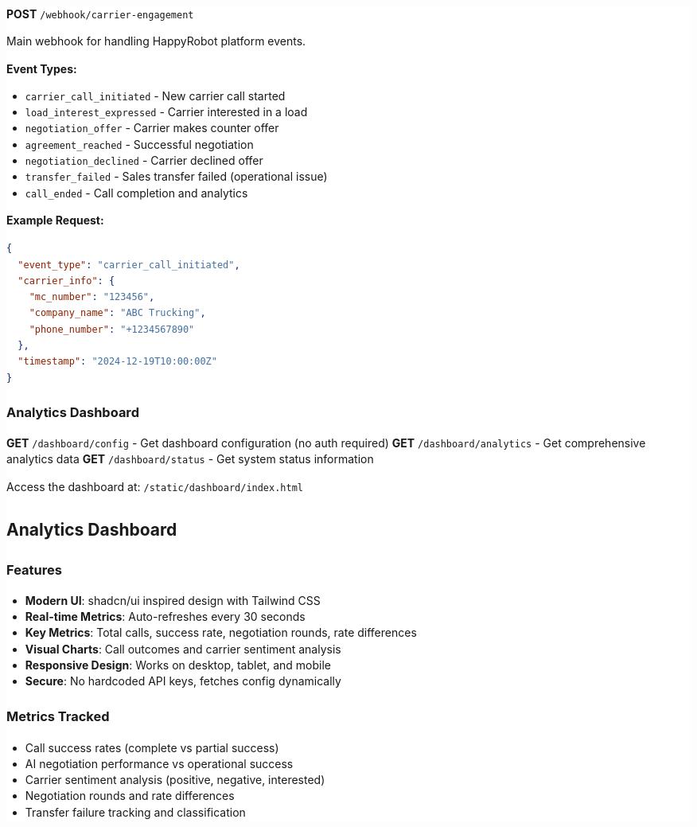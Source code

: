 **POST** `/webhook/carrier-engagement`

Main webhook for handling HappyRobot platform events.

**Event Types:**

- `carrier_call_initiated` - New carrier call started
- `load_interest_expressed` - Carrier interested in a load
- `negotiation_offer` - Carrier makes counter offer
- `agreement_reached` - Successful negotiation
- `negotiation_declined` - Carrier declined offer
- `transfer_failed` - Sales transfer failed (operational issue)
- `call_ended` - Call completion and analytics

**Example Request:**

```json
{
  "event_type": "carrier_call_initiated",
  "carrier_info": {
    "mc_number": "123456",
    "company_name": "ABC Trucking",
    "phone_number": "+1234567890"
  },
  "timestamp": "2024-12-19T10:00:00Z"
}
```

### Analytics Dashboard

**GET** `/dashboard/config` - Get dashboard configuration (no auth required)
**GET** `/dashboard/analytics` - Get comprehensive analytics data
**GET** `/dashboard/status` - Get system status information

Access the dashboard at: `/static/dashboard/index.html`

## Analytics Dashboard

### Features

- **Modern UI**: shadcn/ui inspired design with Tailwind CSS
- **Real-time Metrics**: Auto-refreshes every 30 seconds
- **Key Metrics**: Total calls, success rate, negotiation rounds, rate differences
- **Visual Charts**: Call outcomes and carrier sentiment analysis
- **Responsive Design**: Works on desktop, tablet, and mobile
- **Secure**: No hardcoded API keys, fetches config dynamically

### Metrics Tracked

- Call success rates (complete vs partial success)
- AI negotiation performance vs operational success
- Carrier sentiment analysis (positive, negative, interested)
- Negotiation rounds and rate differences
- Transfer failure tracking and classification
